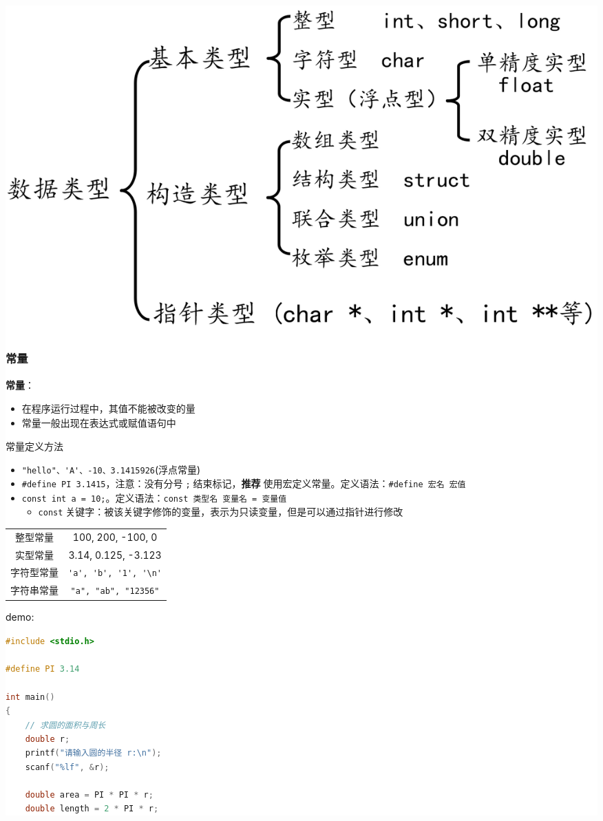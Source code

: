 ![](../photos/part2/2.png)

### 常量

**常量**：

* 在程序运行过程中，其值不能被改变的量
* 常量一般出现在表达式或赋值语句中

常量定义方法

* `"hello"、'A'、-10、3.1415926`(浮点常量)	
* `#define PI 3.1415`，注意：没有分号 `;` 结束标记，**推荐** 使用宏定义常量。定义语法：`#define 宏名 宏值`
* `const int a = 10;`。定义语法：`const 类型名 变量名 = 变量值`
    * `const` 关键字：被该关键字修饰的变量，表示为只读变量，但是可以通过指针进行修改

|||
|:----:|:----:|
| 整型常量 | 100, 200, -100, 0 |
| 实型常量 | 3.14, 0.125, -3.123 |
| 字符型常量 | `'a', 'b', '1', '\n'` |
| 字符串常量 | `"a", "ab", "12356"` |

demo:

```c
#include <stdio.h>

#define PI 3.14

int main()
{
    // 求圆的面积与周长
    double r;
    printf("请输入圆的半径 r:\n");
    scanf("%lf", &r);

    double area = PI * PI * r;
    double length = 2 * PI * r;

```